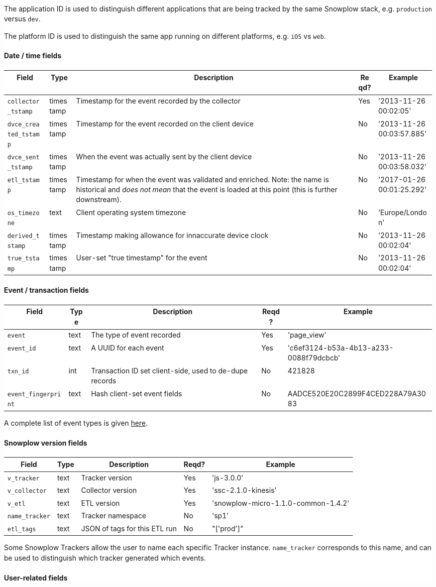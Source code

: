 The application ID is used to distinguish different applications that are being tracked by the same Snowplow stack, e.g. `production` versus `dev`.

The platform ID is used to distinguish the same app running on different platforms, e.g. `iOS` vs `web`.

#### Date / time fields

| **Field** | **Type** | **Description** | **Reqd?** | **Example** |
| --- | --- | --- | --- | --- |
| `collector_tstamp` | timestamp | Timestamp for the event recorded by the collector | Yes | '2013-11-26 00:02:05' |
| `dvce_created_tstamp` | timestamp | Timestamp for the event recorded on the client device | No | '2013-11-26 00:03:57.885' |
| `dvce_sent_tstamp` | timestamp | When the event was actually sent by the client device | No | '2013-11-26 00:03:58.032' |
| `etl_tstamp` | timestamp | Timestamp for when the event was validated and enriched. Note: the name is historical and _does not mean_ that the event is loaded at this point (this is further downstream). | No | '2017-01-26 00:01:25.292' |
| `os_timezone` | text | Client operating system timezone | No | 'Europe/London' |
| `derived_tstamp` | timestamp | Timestamp making allowance for innaccurate device clock | No | '2013-11-26 00:02:04' |
| `true_tstamp` | timestamp | User-set "true timestamp" for the event | No | '2013-11-26 00:02:04' |

#### Event / transaction fields

| **Field** | **Type** | **Description** | **Reqd?** | **Example** |
| --- | --- | --- | --- | --- |
| `event` | text | The type of event recorded | Yes | 'page\_view' |
| `event_id` | text | A UUID for each event | Yes | 'c6ef3124-b53a-4b13-a233-0088f79dcbcb' |
| `txn_id` | int | Transaction ID set client-side, used to de-dupe records | No | 421828 |
| `event_fingerprint` | text | Hash client-set event fields | No | AADCE520E20C2899F4CED228A79A3083 |

A complete list of event types is given [here](#Event-specific_fields).

#### Snowplow version fields

| **Field** | **Type** | **Description** | **Reqd?** | **Example** |
| --- | --- | --- | --- | --- |
| `v_tracker` | text | Tracker version | Yes | 'js-3.0.0' |
| `v_collector` | text | Collector version | Yes | 'ssc-2.1.0-kinesis' |
| `v_etl` | text | ETL version | Yes | 'snowplow-micro-1.1.0-common-1.4.2' |
| `name_tracker` | text | Tracker namespace | No | 'sp1' |
| `etl_tags` | text | JSON of tags for this ETL run | No | "\['prod'\]" |

Some Snowplow Trackers allow the user to name each specific Tracker instance. `name_tracker` corresponds to this name, and can be used to distinguish which tracker generated which events.

#### User-related fields
